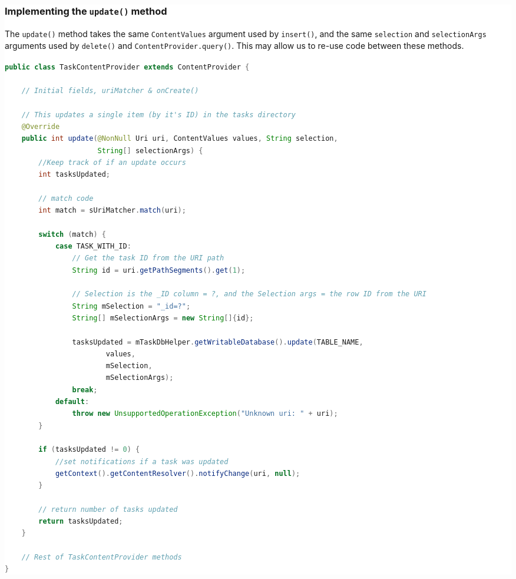 ### Implementing the `update()` method

The `update()` method takes the same `ContentValues` argument used by `insert()`, and the same `selection` and `selectionArgs` arguments used by `delete()` and `ContentProvider.query()`. This may allow us to re-use code between these methods.

``` java
public class TaskContentProvider extends ContentProvider {

    // Initial fields, uriMatcher & onCreate()

    // This updates a single item (by it's ID) in the tasks directory
    @Override
    public int update(@NonNull Uri uri, ContentValues values, String selection,
                      String[] selectionArgs) {
        //Keep track of if an update occurs
        int tasksUpdated;

        // match code
        int match = sUriMatcher.match(uri);

        switch (match) {
            case TASK_WITH_ID:
                // Get the task ID from the URI path
                String id = uri.getPathSegments().get(1);
                
                // Selection is the _ID column = ?, and the Selection args = the row ID from the URI
                String mSelection = "_id=?";
                String[] mSelectionArgs = new String[]{id};

                tasksUpdated = mTaskDbHelper.getWritableDatabase().update(TABLE_NAME, 
                        values, 
                        mSelection, 
                        mSelectionArgs);
                break;
            default:
                throw new UnsupportedOperationException("Unknown uri: " + uri);
        }

        if (tasksUpdated != 0) {
            //set notifications if a task was updated
            getContext().getContentResolver().notifyChange(uri, null);
        }

        // return number of tasks updated
        return tasksUpdated;
    }

    // Rest of TaskContentProvider methods
}
```
